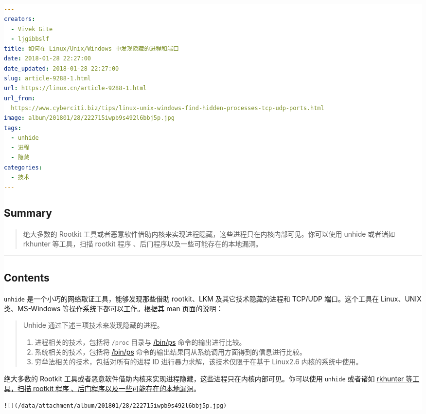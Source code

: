 ```yaml
---
creators:
  - Vivek Gite
  - ljgibbslf
title: 如何在 Linux/Unix/Windows 中发现隐藏的进程和端口
date: 2018-01-28 22:27:00
date_updated: 2018-01-28 22:27:00
slug: article-9288-1.html
url: https://linux.cn/article-9288-1.html
url_from: 
  https://www.cyberciti.biz/tips/linux-unix-windows-find-hidden-processes-tcp-udp-ports.html
image: album/201801/28/222715iwpb9s492l6bbj5p.jpg
tags:
  - unhide
  - 进程
  - 隐藏
categories:
  - 技术
---
```


## Summary

> 绝大多数的 Rootkit 工具或者恶意软件借助内核来实现进程隐藏，这些进程只在内核内部可见。你可以使用 unhide 或者诸如 rkhunter 等工具，扫描 rootkit 程序 、后门程序以及一些可能存在的本地漏洞。

***



## Contents

`unhide` 是一个小巧的网络取证工具，能够发现那些借助 rootkit、LKM 及其它技术隐藏的进程和 TCP/UDP 端口。这个工具在 Linux、UNIX 类、MS-Windows 等操作系统下都可以工作。根据其 man 页面的说明：

> 
> Unhide 通过下述三项技术来发现隐藏的进程。
> 
> 
> 1. 进程相关的技术，包括将 `/proc` 目录与 [/bin/ps](https://www.cyberciti.biz/faq/show-all-running-processes-in-linux/ "Linux / Unix ps command") 命令的输出进行比较。
> 2. 系统相关的技术，包括将 [/bin/ps](https://www.cyberciti.biz/faq/show-all-running-processes-in-linux/ "Linux / Unix ps command") 命令的输出结果同从系统调用方面得到的信息进行比较。
> 3. 穷举法相关的技术，包括对所有的进程 ID 进行暴力求解，该技术仅限于在基于 Linux2.6 内核的系统中使用。
> 
> 
> 

绝大多数的 Rootkit 工具或者恶意软件借助内核来实现进程隐藏，这些进程只在内核内部可见。你可以使用 `unhide` 或者诸如 [rkhunter 等工具，扫描 rootkit 程序 、后门程序以及一些可能存在的本地漏洞](https://www.cyberciti.biz/faq/howto-check-linux-rootkist-with-detectors-software/)。

`![](/data/attachment/album/201801/28/222715iwpb9s492l6bbj5p.jpg)`
